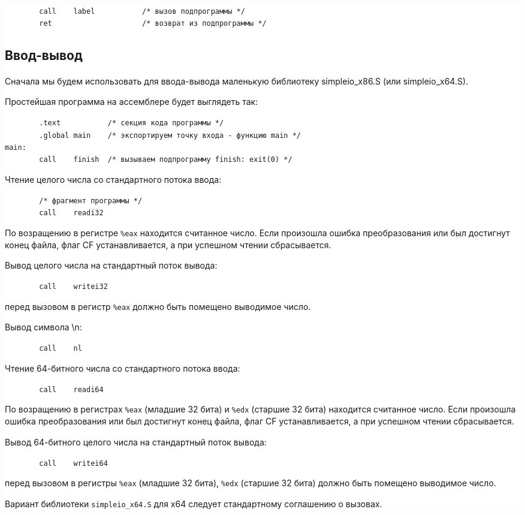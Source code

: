```gas
        call    label           /* вызов подпрограммы */
        ret                     /* возврат из подпрограммы */
```

## Ввод-вывод

Сначала мы будем использовать для ввода-вывода маленькую библиотеку simpleio_x86.S (или simpleio_x64.S).

Простейшая программа на ассемблере будет выглядеть так:
```gas
        .text           /* секция кода программы */
        .global main    /* экспортируем точку входа - функцию main */
main:
        call    finish  /* вызываем подпрограмму finish: exit(0) */
```

Чтение целого числа со стандартного потока ввода:
```gas
        /* фрагмент программы */
        call    readi32
```
По возращению в регистре `%eax` находится считанное число. Если произошла
ошибка преобразования или был достигнут конец файла, флаг CF устанавливается,
а при успешном чтении сбрасывается.

Вывод целого числа на стандартный поток вывода:
```gas
        call    writei32
```
перед вызовом в регистр `%eax` должно быть помещено выводимое число.

Вывод символа \n:
```gas
        call    nl
```

Чтение 64-битного числа со стандартного потока ввода:
```gas
        call    readi64
```
По возращению в регистрах `%eax` (младшие 32 бита) и `%edx` (старшие 32 бита) находится считанное число.
Если произошла ошибка преобразования или был достигнут конец файла,
флаг CF устанавливается,
а при успешном чтении сбрасывается.

Вывод 64-битного целого числа на стандартный поток вывода:
```gas
        call    writei64
```
перед вызовом в регистры `%eax` (младшие 32 бита), `%edx` (старшие 32 бита) должно быть помещено выводимое число.

Вариант библиотеки `simpleio_x64.S` для x64 следует стандартному соглашению о вызовах.
